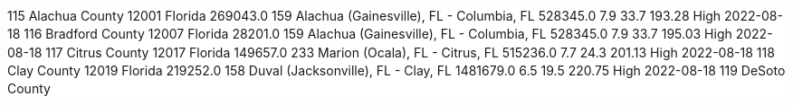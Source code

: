   <tbody>
    <tr>
      <th>115</th>
      <td>Alachua County</td>
      <td>12001</td>
      <td>Florida</td>
      <td>269043.0</td>
      <td>159</td>
      <td>Alachua (Gainesville), FL - Columbia, FL</td>
      <td>528345.0</td>
      <td>7.9</td>
      <td>33.7</td>
      <td>193.28</td>
      <td>High</td>
      <td>2022-08-18</td>
    </tr>
    <tr>
      <th>116</th>
      <td>Bradford County</td>
      <td>12007</td>
      <td>Florida</td>
      <td>28201.0</td>
      <td>159</td>
      <td>Alachua (Gainesville), FL - Columbia, FL</td>
      <td>528345.0</td>
      <td>7.9</td>
      <td>33.7</td>
      <td>195.03</td>
      <td>High</td>
      <td>2022-08-18</td>
    </tr>
    <tr>
      <th>117</th>
      <td>Citrus County</td>
      <td>12017</td>
      <td>Florida</td>
      <td>149657.0</td>
      <td>233</td>
      <td>Marion (Ocala), FL - Citrus, FL</td>
      <td>515236.0</td>
      <td>7.7</td>
      <td>24.3</td>
      <td>201.13</td>
      <td>High</td>
      <td>2022-08-18</td>
    </tr>
    <tr>
      <th>118</th>
      <td>Clay County</td>
      <td>12019</td>
      <td>Florida</td>
      <td>219252.0</td>
      <td>158</td>
      <td>Duval (Jacksonville), FL - Clay, FL</td>
      <td>1481679.0</td>
      <td>6.5</td>
      <td>19.5</td>
      <td>220.75</td>
      <td>High</td>
      <td>2022-08-18</td>
    </tr>
    <tr>
      <th>119</th>
      <td>DeSoto County</td>